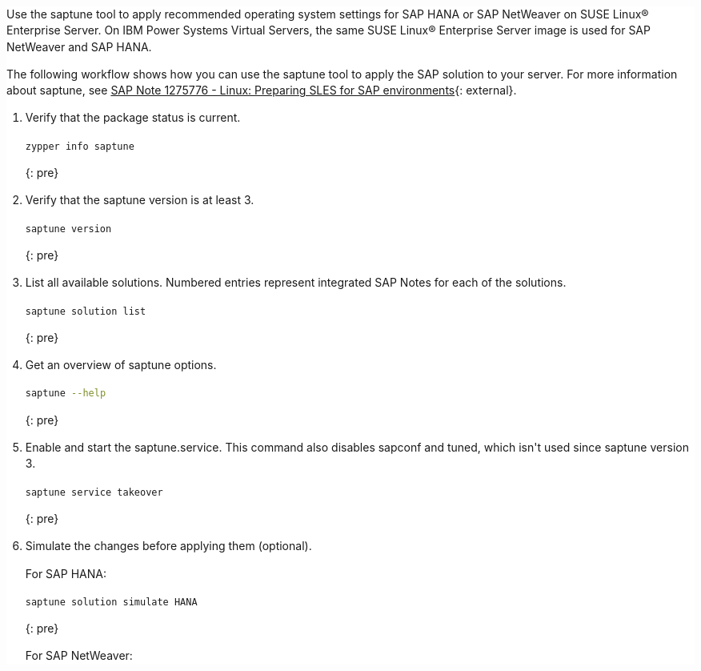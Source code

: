 Use the saptune tool to apply recommended operating system settings for SAP HANA or SAP NetWeaver on SUSE Linux® Enterprise Server.
On IBM Power Systems Virtual Servers, the same SUSE Linux® Enterprise Server image is used for SAP NetWeaver and SAP HANA.

The following workflow shows how you can use the saptune tool to apply the SAP solution to your server.
For more information about saptune, see [SAP Note 1275776 - Linux: Preparing SLES for SAP environments](https://me.sap.com/notes/1275776){: external}.

1. Verify that the package status is current.

    ```sh
    zypper info saptune
    ```
    {: pre}

1. Verify that the saptune version is at least 3.

    ```sh
    saptune version
    ```
    {: pre}

1. List all available solutions. Numbered entries represent integrated SAP Notes for each of the solutions.

    ```sh
    saptune solution list
    ```
    {: pre}

1. Get an overview of saptune options.

    ```sh
    saptune --help
    ```
    {: pre}

1. Enable and start the saptune.service. This command also disables sapconf and tuned, which isn't used since saptune version 3.

    ```sh
    saptune service takeover
    ```
    {: pre}

1. Simulate the changes before applying them (optional).

    For SAP HANA:

    ```sh
    saptune solution simulate HANA
    ```
    {: pre}

    For SAP NetWeaver:
